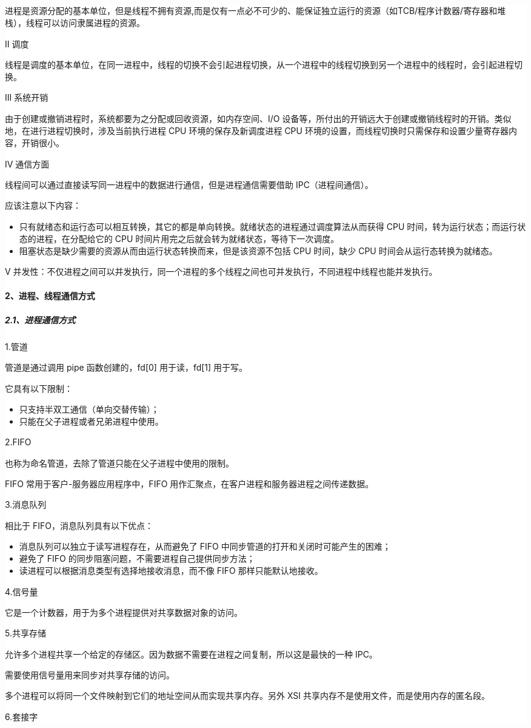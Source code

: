 进程是资源分配的基本单位，但是线程不拥有资源,而是仅有一点必不可少的、能保证独立运行的资源（如TCB/程序计数器/寄存器和堆栈），线程可以访问隶属进程的资源。

Ⅱ 调度

线程是调度的基本单位，在同一进程中，线程的切换不会引起进程切换，从一个进程中的线程切换到另一个进程中的线程时，会引起进程切换。

Ⅲ 系统开销

由于创建或撤销进程时，系统都要为之分配或回收资源，如内存空间、I/O 设备等，所付出的开销远大于创建或撤销线程时的开销。类似地，在进行进程切换时，涉及当前执行进程 CPU 环境的保存及新调度进程 CPU 环境的设置，而线程切换时只需保存和设置少量寄存器内容，开销很小。

Ⅳ 通信方面

线程间可以通过直接读写同一进程中的数据进行通信，但是进程通信需要借助 IPC（进程间通信）。

应该注意以下内容：

- 只有就绪态和运行态可以相互转换，其它的都是单向转换。就绪状态的进程通过调度算法从而获得 CPU 时间，转为运行状态；而运行状态的进程，在分配给它的 CPU 时间片用完之后就会转为就绪状态，等待下一次调度。
- 阻塞状态是缺少需要的资源从而由运行状态转换而来，但是该资源不包括 CPU 时间，缺少 CPU 时间会从运行态转换为就绪态。

V 并发性：不仅进程之间可以并发执行，同一个进程的多个线程之间也可并发执行，不同进程中线程也能并发执行。

#### 2、进程、线程通信方式

##### 2.1、进程通信方式

1.管道

管道是通过调用 pipe 函数创建的，fd[0] 用于读，fd[1] 用于写。

它具有以下限制：

- 只支持半双工通信（单向交替传输）；
- 只能在父子进程或者兄弟进程中使用。

2.FIFO

也称为命名管道，去除了管道只能在父子进程中使用的限制。

FIFO 常用于客户-服务器应用程序中，FIFO 用作汇聚点，在客户进程和服务器进程之间传递数据。

3.消息队列

相比于 FIFO，消息队列具有以下优点：

- 消息队列可以独立于读写进程存在，从而避免了 FIFO 中同步管道的打开和关闭时可能产生的困难；
- 避免了 FIFO 的同步阻塞问题，不需要进程自己提供同步方法；
- 读进程可以根据消息类型有选择地接收消息，而不像 FIFO 那样只能默认地接收。

4.信号量

它是一个计数器，用于为多个进程提供对共享数据对象的访问。

5.共享存储

允许多个进程共享一个给定的存储区。因为数据不需要在进程之间复制，所以这是最快的一种 IPC。

需要使用信号量用来同步对共享存储的访问。

多个进程可以将同一个文件映射到它们的地址空间从而实现共享内存。另外 XSI 共享内存不是使用文件，而是使用内存的匿名段。

6.套接字

